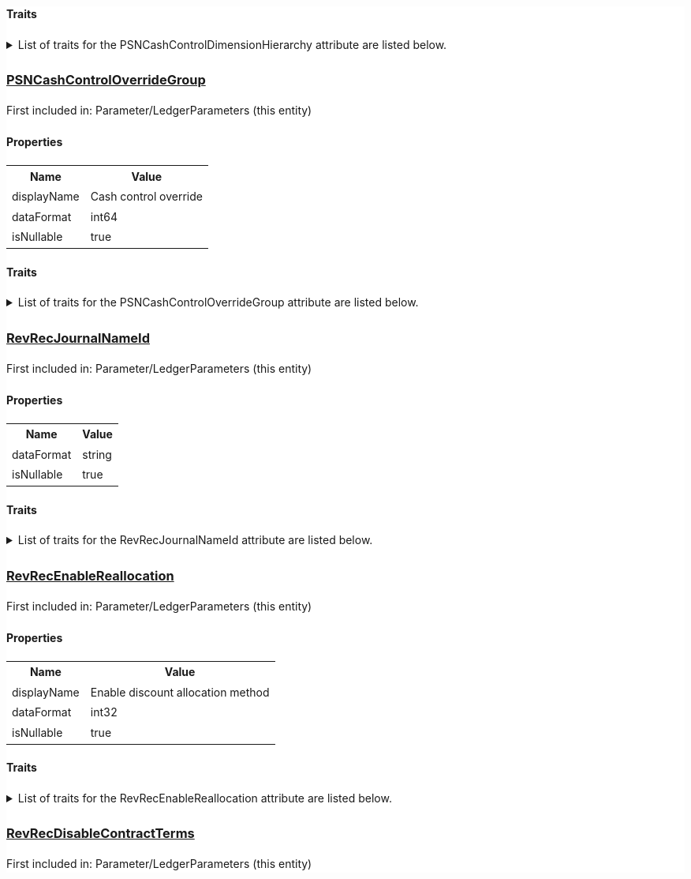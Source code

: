 #### Traits

<details><summary>List of traits for the PSNCashControlDimensionHierarchy attribute are listed below.</summary></details>

### <a href=#PSNCashControlOverrideGroup name="PSNCashControlOverrideGroup">PSNCashControlOverrideGroup</a>

First included in: Parameter/LedgerParameters (this entity)  

#### Properties

<table><tr><th>Name</th><th>Value</th></tr><tr><td>displayName</td><td>Cash control override</td></tr><tr><td>dataFormat</td><td>int64</td></tr><tr><td>isNullable</td><td>true</td></tr></table>

#### Traits

<details><summary>List of traits for the PSNCashControlOverrideGroup attribute are listed below.</summary></details>

### <a href=#RevRecJournalNameId name="RevRecJournalNameId">RevRecJournalNameId</a>

First included in: Parameter/LedgerParameters (this entity)  

#### Properties

<table><tr><th>Name</th><th>Value</th></tr><tr><td>dataFormat</td><td>string</td></tr><tr><td>isNullable</td><td>true</td></tr></table>

#### Traits

<details><summary>List of traits for the RevRecJournalNameId attribute are listed below.</summary></details>

### <a href=#RevRecEnableReallocation name="RevRecEnableReallocation">RevRecEnableReallocation</a>

First included in: Parameter/LedgerParameters (this entity)  

#### Properties

<table><tr><th>Name</th><th>Value</th></tr><tr><td>displayName</td><td>Enable discount allocation method</td></tr><tr><td>dataFormat</td><td>int32</td></tr><tr><td>isNullable</td><td>true</td></tr></table>

#### Traits

<details><summary>List of traits for the RevRecEnableReallocation attribute are listed below.</summary></details>

### <a href=#RevRecDisableContractTerms name="RevRecDisableContractTerms">RevRecDisableContractTerms</a>

First included in: Parameter/LedgerParameters (this entity)  
